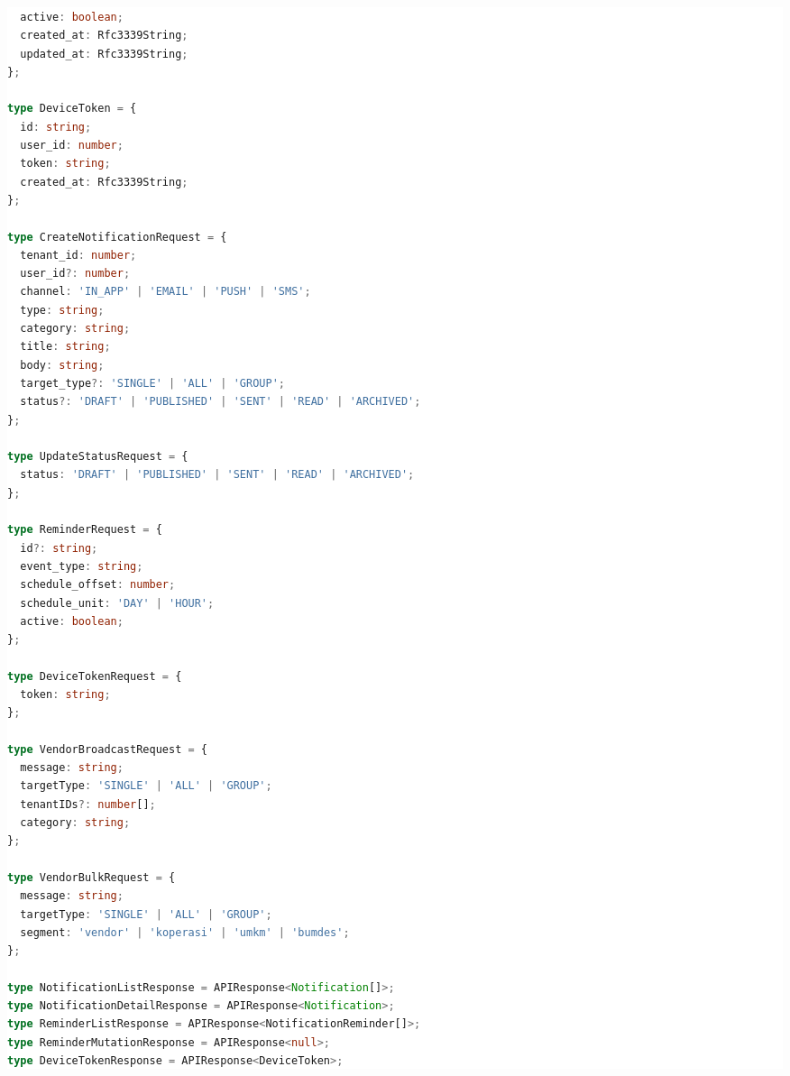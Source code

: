 ```ts
  active: boolean;
  created_at: Rfc3339String;
  updated_at: Rfc3339String;
};

type DeviceToken = {
  id: string;
  user_id: number;
  token: string;
  created_at: Rfc3339String;
};

type CreateNotificationRequest = {
  tenant_id: number;
  user_id?: number;
  channel: 'IN_APP' | 'EMAIL' | 'PUSH' | 'SMS';
  type: string;
  category: string;
  title: string;
  body: string;
  target_type?: 'SINGLE' | 'ALL' | 'GROUP';
  status?: 'DRAFT' | 'PUBLISHED' | 'SENT' | 'READ' | 'ARCHIVED';
};

type UpdateStatusRequest = {
  status: 'DRAFT' | 'PUBLISHED' | 'SENT' | 'READ' | 'ARCHIVED';
};

type ReminderRequest = {
  id?: string;
  event_type: string;
  schedule_offset: number;
  schedule_unit: 'DAY' | 'HOUR';
  active: boolean;
};

type DeviceTokenRequest = {
  token: string;
};

type VendorBroadcastRequest = {
  message: string;
  targetType: 'SINGLE' | 'ALL' | 'GROUP';
  tenantIDs?: number[];
  category: string;
};

type VendorBulkRequest = {
  message: string;
  targetType: 'SINGLE' | 'ALL' | 'GROUP';
  segment: 'vendor' | 'koperasi' | 'umkm' | 'bumdes';
};

type NotificationListResponse = APIResponse<Notification[]>;
type NotificationDetailResponse = APIResponse<Notification>;
type ReminderListResponse = APIResponse<NotificationReminder[]>;
type ReminderMutationResponse = APIResponse<null>;
type DeviceTokenResponse = APIResponse<DeviceToken>;
```
